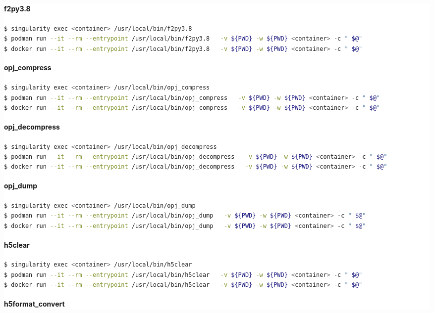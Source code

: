 
#### f2py3.8

```bash
$ singularity exec <container> /usr/local/bin/f2py3.8
$ podman run --it --rm --entrypoint /usr/local/bin/f2py3.8   -v ${PWD} -w ${PWD} <container> -c " $@"
$ docker run --it --rm --entrypoint /usr/local/bin/f2py3.8   -v ${PWD} -w ${PWD} <container> -c " $@"
```


#### opj_compress

```bash
$ singularity exec <container> /usr/local/bin/opj_compress
$ podman run --it --rm --entrypoint /usr/local/bin/opj_compress   -v ${PWD} -w ${PWD} <container> -c " $@"
$ docker run --it --rm --entrypoint /usr/local/bin/opj_compress   -v ${PWD} -w ${PWD} <container> -c " $@"
```


#### opj_decompress

```bash
$ singularity exec <container> /usr/local/bin/opj_decompress
$ podman run --it --rm --entrypoint /usr/local/bin/opj_decompress   -v ${PWD} -w ${PWD} <container> -c " $@"
$ docker run --it --rm --entrypoint /usr/local/bin/opj_decompress   -v ${PWD} -w ${PWD} <container> -c " $@"
```


#### opj_dump

```bash
$ singularity exec <container> /usr/local/bin/opj_dump
$ podman run --it --rm --entrypoint /usr/local/bin/opj_dump   -v ${PWD} -w ${PWD} <container> -c " $@"
$ docker run --it --rm --entrypoint /usr/local/bin/opj_dump   -v ${PWD} -w ${PWD} <container> -c " $@"
```


#### h5clear

```bash
$ singularity exec <container> /usr/local/bin/h5clear
$ podman run --it --rm --entrypoint /usr/local/bin/h5clear   -v ${PWD} -w ${PWD} <container> -c " $@"
$ docker run --it --rm --entrypoint /usr/local/bin/h5clear   -v ${PWD} -w ${PWD} <container> -c " $@"
```


#### h5format_convert
